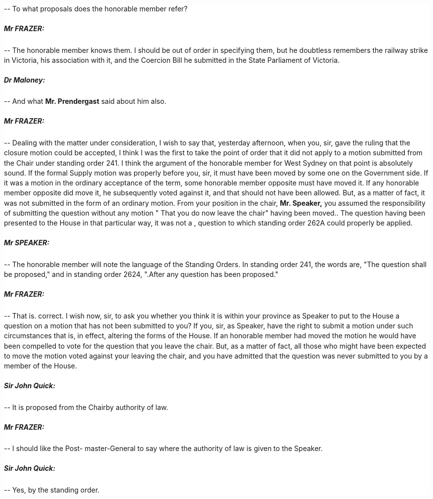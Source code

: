 --  To what proposals does the honorable member refer? 

##### Mr FRAZER:

-- The honorable member knows them. I should be out of order in specifying them, but he doubtless remembers the railway strike in Victoria, his association with it, and the Coercion Bill he submitted in the State Parliament of Victoria. 

##### Dr Maloney:

--  And what  **Mr. Prendergast**  said about him also. 

##### Mr FRAZER:

-- Dealing with the matter under consideration, I wish to say that, yesterday afternoon, when you, sir, gave the ruling that the closure motion could be accepted, I think I was the first to take the point of order that it did not apply to a motion submitted from the Chair under standing order 241. I think the argument of the honorable member for West Sydney on that point is absolutely sound. If the formal Supply motion was properly before you, sir, it must have been moved by some one on the Government side. If it was a motion in the ordinary acceptance of the term, some honorable member opposite must have moved it. If any honorable member opposite did move it, he subsequently voted against it, and that should not have been allowed. But, as a matter of fact, it was not submitted in the form of an ordinary motion. From your position in the chair,  **Mr. Speaker,**  you assumed the responsibility of submitting the question without any motion " That you do now leave the chair" having been moved.. The question having been presented to the House in that particular way, it was not a , question to which standing order  262A  could properly be applied. 

##### Mr SPEAKER:

-- The honorable member will note the language of the Standing Orders. In standing order  241,  the words are, "The question shall be proposed," and in standing order  2624,  ".After any question has been proposed." 

##### Mr FRAZER:

-- That is. correct. I wish now, sir, to ask you whether you think it is within your province as  Speaker  to put to the House a question on a motion that has not been submitted to you? If you, sir, as  Speaker,  have the right to submit a motion under such circumstances that is, in effect, altering the forms of the House. If an honorable member had moved the motion he would have been compelled to vote for the question that you leave the chair. But, as a matter of fact, all those who might have been expected to move the motion voted against your leaving the chair, and you have admitted that the question was never submitted to you by a member of the House. 

##### Sir John Quick:

--  It is proposed from the Chairby authority of law. 

##### Mr FRAZER:

-- I should like the Post- master-General to say where the authority of law is given to the  Speaker. 

##### Sir John Quick:

--  Yes, by the standing order. 
